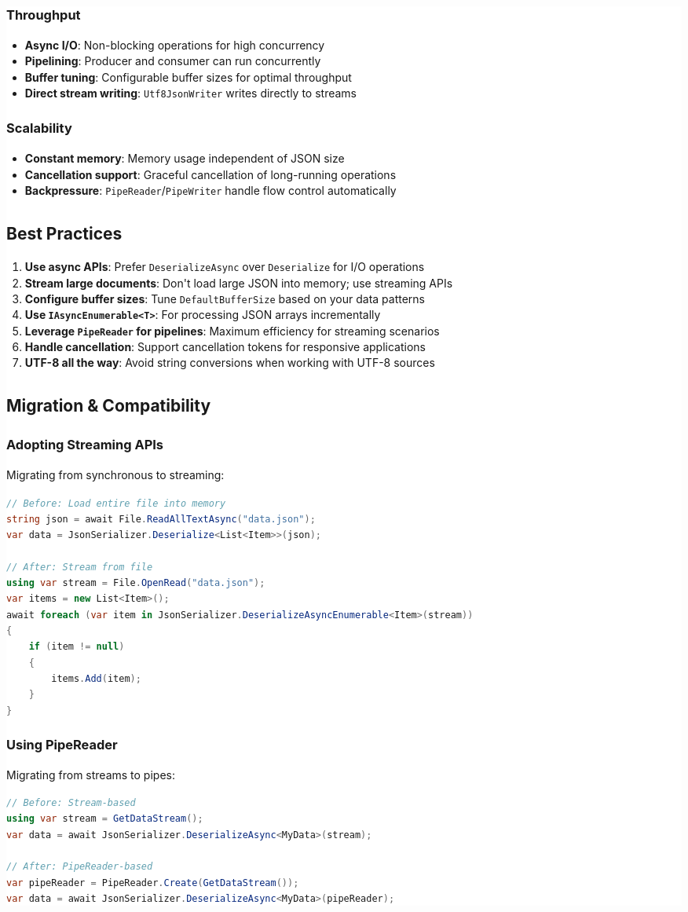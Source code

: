 ### Throughput
- **Async I/O**: Non-blocking operations for high concurrency
- **Pipelining**: Producer and consumer can run concurrently
- **Buffer tuning**: Configurable buffer sizes for optimal throughput
- **Direct stream writing**: `Utf8JsonWriter` writes directly to streams

### Scalability
- **Constant memory**: Memory usage independent of JSON size
- **Cancellation support**: Graceful cancellation of long-running operations
- **Backpressure**: `PipeReader`/`PipeWriter` handle flow control automatically

## Best Practices

1. **Use async APIs**: Prefer `DeserializeAsync` over `Deserialize` for I/O operations
2. **Stream large documents**: Don't load large JSON into memory; use streaming APIs
3. **Configure buffer sizes**: Tune `DefaultBufferSize` based on your data patterns
4. **Use `IAsyncEnumerable<T>`**: For processing JSON arrays incrementally
5. **Leverage `PipeReader` for pipelines**: Maximum efficiency for streaming scenarios
6. **Handle cancellation**: Support cancellation tokens for responsive applications
7. **UTF-8 all the way**: Avoid string conversions when working with UTF-8 sources

## Migration & Compatibility

### Adopting Streaming APIs

Migrating from synchronous to streaming:

```csharp
// Before: Load entire file into memory
string json = await File.ReadAllTextAsync("data.json");
var data = JsonSerializer.Deserialize<List<Item>>(json);

// After: Stream from file
using var stream = File.OpenRead("data.json");
var items = new List<Item>();
await foreach (var item in JsonSerializer.DeserializeAsyncEnumerable<Item>(stream))
{
    if (item != null)
    {
        items.Add(item);
    }
}
```

### Using PipeReader

Migrating from streams to pipes:

```csharp
// Before: Stream-based
using var stream = GetDataStream();
var data = await JsonSerializer.DeserializeAsync<MyData>(stream);

// After: PipeReader-based
var pipeReader = PipeReader.Create(GetDataStream());
var data = await JsonSerializer.DeserializeAsync<MyData>(pipeReader);
```

